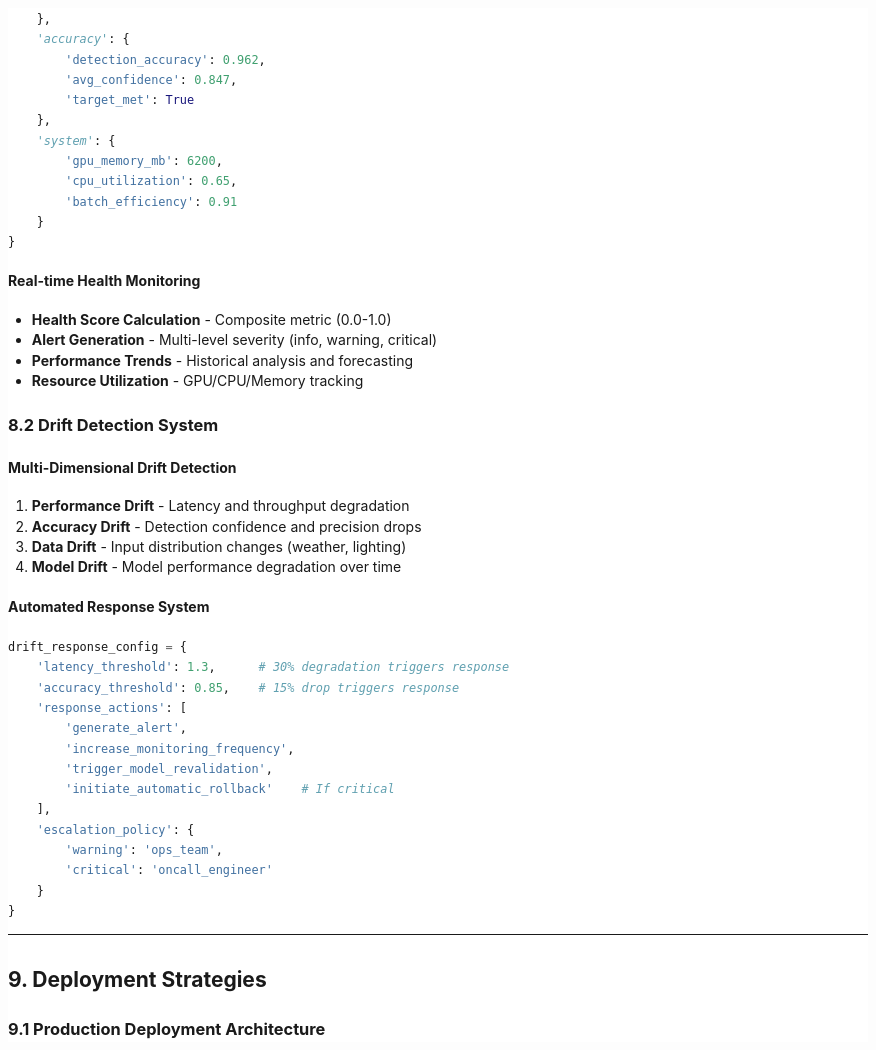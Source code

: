```python
    },
    'accuracy': {
        'detection_accuracy': 0.962,
        'avg_confidence': 0.847,
        'target_met': True
    },
    'system': {
        'gpu_memory_mb': 6200,
        'cpu_utilization': 0.65,
        'batch_efficiency': 0.91
    }
}
```

#### Real-time Health Monitoring
- **Health Score Calculation** - Composite metric (0.0-1.0)
- **Alert Generation** - Multi-level severity (info, warning, critical)
- **Performance Trends** - Historical analysis and forecasting
- **Resource Utilization** - GPU/CPU/Memory tracking

### 8.2 Drift Detection System

#### Multi-Dimensional Drift Detection
1. **Performance Drift** - Latency and throughput degradation
2. **Accuracy Drift** - Detection confidence and precision drops
3. **Data Drift** - Input distribution changes (weather, lighting)
4. **Model Drift** - Model performance degradation over time

#### Automated Response System
```python
drift_response_config = {
    'latency_threshold': 1.3,      # 30% degradation triggers response
    'accuracy_threshold': 0.85,    # 15% drop triggers response
    'response_actions': [
        'generate_alert',
        'increase_monitoring_frequency', 
        'trigger_model_revalidation',
        'initiate_automatic_rollback'    # If critical
    ],
    'escalation_policy': {
        'warning': 'ops_team',
        'critical': 'oncall_engineer'
    }
}
```

---

## 9. Deployment Strategies

### 9.1 Production Deployment Architecture
